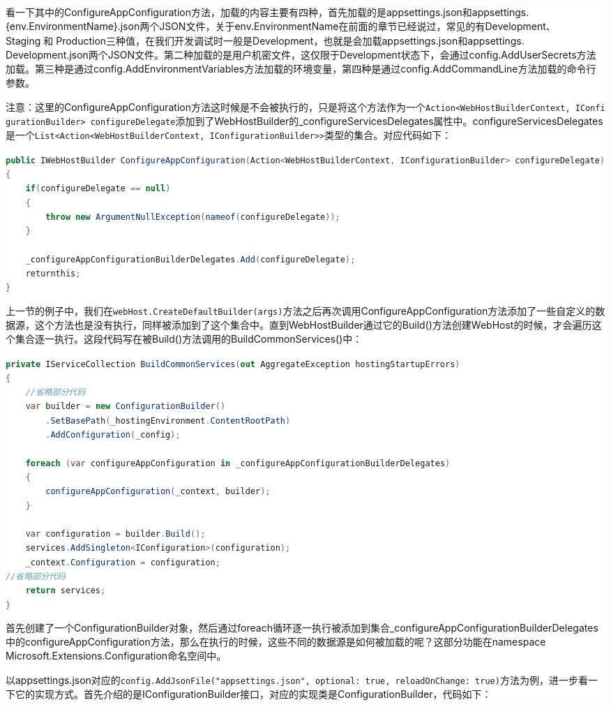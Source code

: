 
看一下其中的ConfigureAppConfiguration方法，加载的内容主要有四种，首先加载的是appsettings.json和appsettings.{env.EnvironmentName}.json两个JSON文件，关于env.EnvironmentName在前面的章节已经说过，常见的有Development、Staging 和 Production三种值，在我们开发调试时一般是Development，也就是会加载appsettings.json和appsettings. Development.json两个JSON文件。第二种加载的是用户机密文件，这仅限于Development状态下，会通过config.AddUserSecrets方法加载。第三种是通过config.AddEnvironmentVariables方法加载的环境变量，第四种是通过config.AddCommandLine方法加载的命令行参数。

注意：这里的ConfigureAppConfiguration方法这时候是不会被执行的，只是将这个方法作为一个`Action<WebHostBuilderContext, IConfigurationBuilder> configureDelegate`添加到了WebHostBuilder的_configureServicesDelegates属性中。configureServicesDelegates是一个`List<Action<WebHostBuilderContext, IConfigurationBuilder>>`类型的集合。对应代码如下：

```csharp
public IWebHostBuilder ConfigureAppConfiguration(Action<WebHostBuilderContext, IConfigurationBuilder> configureDelegate)
{
    if(configureDelegate == null)
    {
        throw new ArgumentNullException(nameof(configureDelegate));
    }

    _configureAppConfigurationBuilderDelegates.Add(configureDelegate);
    returnthis;
}
```

上一节的例子中，我们在`webHost.CreateDefaultBuilder(args)`方法之后再次调用ConfigureAppConfiguration方法添加了一些自定义的数据源，这个方法也是没有执行，同样被添加到了这个集合中。直到WebHostBuilder通过它的Build()方法创建WebHost的时候，才会遍历这个集合逐一执行。这段代码写在被Build()方法调用的BuildCommonServices()中：

```csharp
private IServiceCollection BuildCommonServices(out AggregateException hostingStartupErrors)
{
    //省略部分代码
    var builder = new ConfigurationBuilder()
        .SetBasePath(_hostingEnvironment.ContentRootPath)
        .AddConfiguration(_config);

    foreach (var configureAppConfiguration in _configureAppConfigurationBuilderDelegates)
    {
        configureAppConfiguration(_context, builder);
    }

    var configuration = builder.Build();
    services.AddSingleton<IConfiguration>(configuration);
    _context.Configuration = configuration;
//省略部分代码
    return services;
}
```

首先创建了一个ConfigurationBuilder对象，然后通过foreach循环逐一执行被添加到集合_configureAppConfigurationBuilderDelegates中的configureAppConfiguration方法，那么在执行的时候，这些不同的数据源是如何被加载的呢？这部分功能在namespace Microsoft.Extensions.Configuration命名空间中。

以appsettings.json对应的`config.AddJsonFile("appsettings.json", optional: true, reloadOnChange: true)`方法为例，进一步看一下它的实现方式。首先介绍的是IConfigurationBuilder接口，对应的实现类是ConfigurationBuilder，代码如下：
